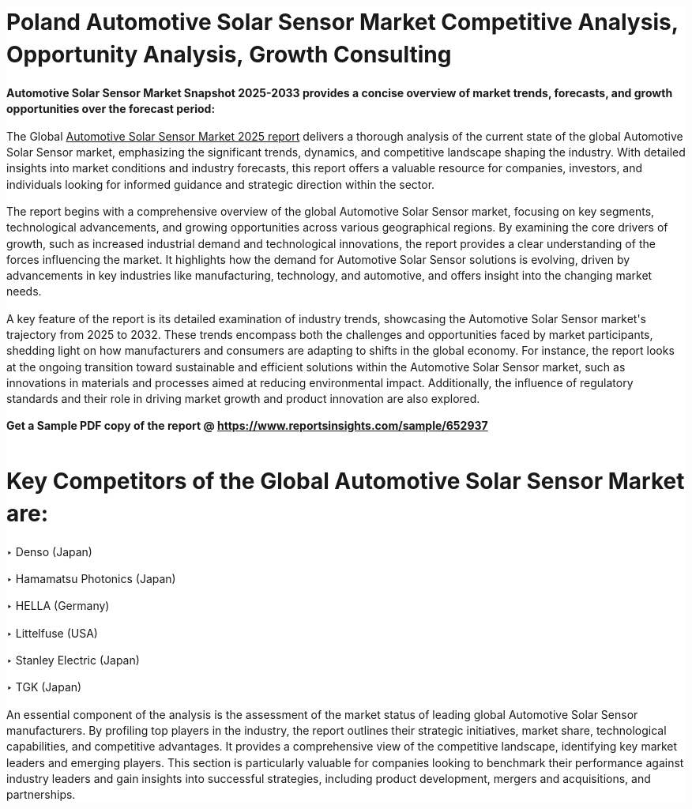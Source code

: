 # Poland Automotive Solar Sensor Market Competitive Analysis, Opportunity Analysis, Growth Consulting

<strong>Automotive Solar Sensor Market Snapshot 2025-2033 provides a concise overview of market trends, forecasts, and growth opportunities over the forecast period:</strong>

The Global <a href=https://www.reportsinsights.com/sample/652937>Automotive Solar Sensor Market 2025 report</a> delivers a thorough analysis of the current state of the global Automotive Solar Sensor market, emphasizing the significant trends, dynamics, and competitive landscape shaping the industry. With detailed insights into market conditions and industry forecasts, this report offers a valuable resource for companies, investors, and individuals looking for informed guidance and strategic direction within the sector.

The report begins with a comprehensive overview of the global Automotive Solar Sensor market, focusing on key segments, technological advancements, and growing opportunities across various geographical regions. By examining the core drivers of growth, such as increased industrial demand and technological innovations, the report provides a clear understanding of the forces influencing the market. It highlights how the demand for Automotive Solar Sensor solutions is evolving, driven by advancements in key industries like manufacturing, technology, and automotive, and offers insight into the changing market needs.

A key feature of the report is its detailed examination of industry trends, showcasing the Automotive Solar Sensor market's trajectory from 2025 to 2032. These trends encompass both the challenges and opportunities faced by market participants, shedding light on how manufacturers and consumers are adapting to shifts in the global economy. For instance, the report looks at the ongoing transition toward sustainable and efficient solutions within the Automotive Solar Sensor market, such as innovations in materials and processes aimed at reducing environmental impact. Additionally, the influence of regulatory standards and their role in driving market growth and product innovation are also explored.

<strong>Get a Sample PDF copy of the report @ <a href=https://www.reportsinsights.com/sample/652937>https://www.reportsinsights.com/sample/652937</a></strong>

# <strong>Key Competitors of the Global Automotive Solar Sensor Market are:</strong>

‣ Denso (Japan)

‣ Hamamatsu Photonics (Japan)

‣ HELLA (Germany)

‣ Littelfuse (USA)

‣ Stanley Electric (Japan)

‣ TGK (Japan)

An essential component of the analysis is the assessment of the market status of leading global Automotive Solar Sensor manufacturers. By profiling top players in the industry, the report outlines their strategic initiatives, market share, technological capabilities, and competitive advantages. It provides a comprehensive view of the competitive landscape, identifying key market leaders and emerging players. This section is particularly valuable for companies looking to benchmark their performance against industry leaders and gain insights into successful strategies, including product development, mergers and acquisitions, and partnerships.
